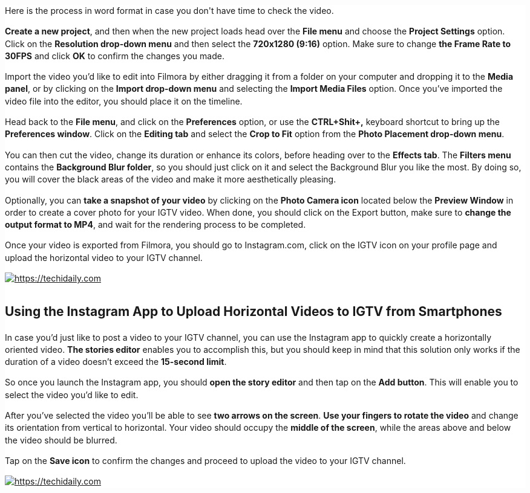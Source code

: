 Here is the process in word format in case you don't have time to check the video.

**Create a new project**, and then when the new project loads head over the **File menu** and choose the **Project Settings** option. Click on the **Resolution drop-down menu** and then select the **720x1280 (9:16)** option. Make sure to change **the Frame Rate to 30FPS** and click **OK** to confirm the changes you made.

Import the video you’d like to edit into Filmora by either dragging it from a folder on your computer and dropping it to the **Media panel**, or by clicking on the **Import drop-down menu** and selecting the **Import Media Files** option. Once you’ve imported the video file into the editor, you should place it on the timeline.

Head back to the **File menu**, and click on the **Preferences** option, or use the **CTRL+Shit+,** keyboard shortcut to bring up the **Preferences window**. Click on the **Editing tab** and select the **Crop to Fit** option from the **Photo Placement drop-down menu**.

You can then cut the video, change its duration or enhance its colors, before heading over to the **Effects tab**. The **Filters menu** contains the **Background Blur folder**, so you should just click on it and select the Background Blur you like the most. By doing so, you will cover the black areas of the video and make it more aesthetically pleasing.

Optionally, you can **take a snapshot of your video** by clicking on the **Photo Camera icon** located below the **Preview Window** in order to create a cover photo for your IGTV video. When done, you should click on the Export button, make sure to **change the output format to MP4**, and wait for the rendering process to be completed.

Once your video is exported from Filmora, you should go to Instagram.com, click on the IGTV icon on your profile page and upload the horizontal video to your IGTV channel.


<a href="https://appsumo.8odi.net/c/5597632/2118326/7443" target="_top" id="2118326">
  <img src="//a.impactradius-go.com/display-ad/7443-2118326" border="0" alt="https://techidaily.com" width="728" height="90"/>
</a>
<img height="0" width="0" src="https://appsumo.8odi.net/i/5597632/2118326/7443" style="position:absolute;visibility:hidden;" border="0" />

## Using the Instagram App to Upload Horizontal Videos to IGTV from Smartphones

In case you’d just like to post a video to your IGTV channel, you can use the Instagram app to quickly create a horizontally oriented video. **The stories editor** enables you to accomplish this, but you should keep in mind that this solution only works if the duration of a video doesn’t exceed the **15-second limit**.

So once you launch the Instagram app, you should **open the story editor** and then tap on the **Add button**. This will enable you to select the video you’d like to edit.

After you’ve selected the video you’ll be able to see **two arrows on the screen**. **Use your fingers to rotate the video** and change its orientation from vertical to horizontal. Your video should occupy the **middle of the screen**, while the areas above and below the video should be blurred.

Tap on the **Save icon** to confirm the changes and proceed to upload the video to your IGTV channel.


<a href="https://laganoo.pxf.io/c/5597632/1528688/16446" target="_top" id="1528688">
  <img src="//a.impactradius-go.com/display-ad/16446-1528688" border="0" alt="https://techidaily.com" width="728" height="90"/>
</a>
<img height="0" width="0" src="https://laganoo.pxf.io/i/5597632/1528688/16446" style="position:absolute;visibility:hidden;" border="0" />
